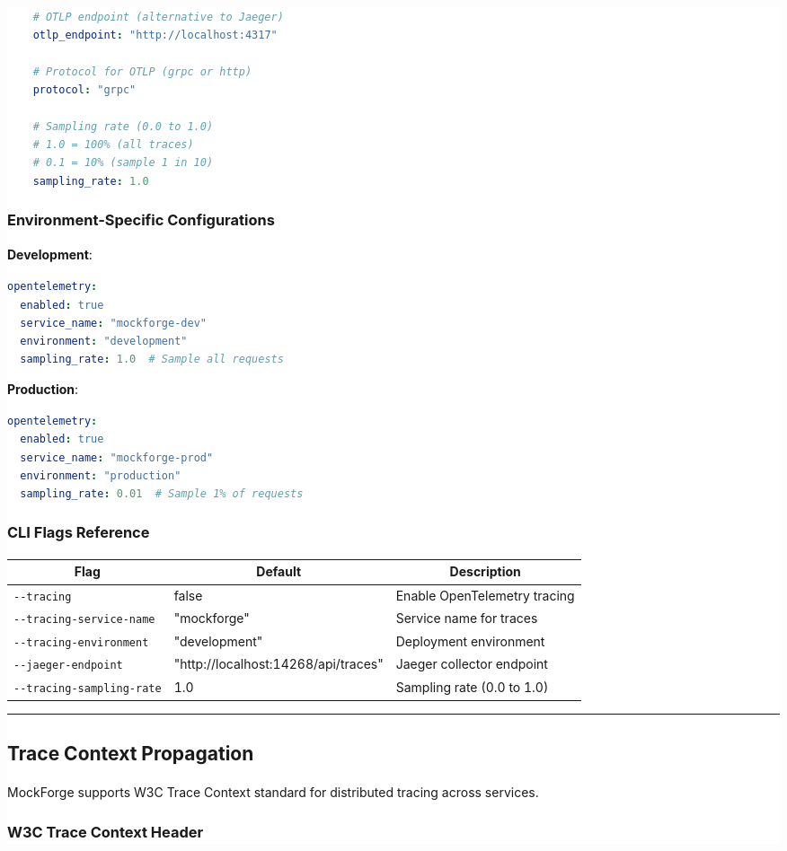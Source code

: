 ```yaml
    # OTLP endpoint (alternative to Jaeger)
    otlp_endpoint: "http://localhost:4317"

    # Protocol for OTLP (grpc or http)
    protocol: "grpc"

    # Sampling rate (0.0 to 1.0)
    # 1.0 = 100% (all traces)
    # 0.1 = 10% (sample 1 in 10)
    sampling_rate: 1.0
```

### Environment-Specific Configurations

**Development**:
```yaml
opentelemetry:
  enabled: true
  service_name: "mockforge-dev"
  environment: "development"
  sampling_rate: 1.0  # Sample all requests
```

**Production**:
```yaml
opentelemetry:
  enabled: true
  service_name: "mockforge-prod"
  environment: "production"
  sampling_rate: 0.01  # Sample 1% of requests
```

### CLI Flags Reference

| Flag | Default | Description |
|------|---------|-------------|
| `--tracing` | false | Enable OpenTelemetry tracing |
| `--tracing-service-name` | "mockforge" | Service name for traces |
| `--tracing-environment` | "development" | Deployment environment |
| `--jaeger-endpoint` | "http://localhost:14268/api/traces" | Jaeger collector endpoint |
| `--tracing-sampling-rate` | 1.0 | Sampling rate (0.0 to 1.0) |

---

## Trace Context Propagation

MockForge supports W3C Trace Context standard for distributed tracing across services.

### W3C Trace Context Header
